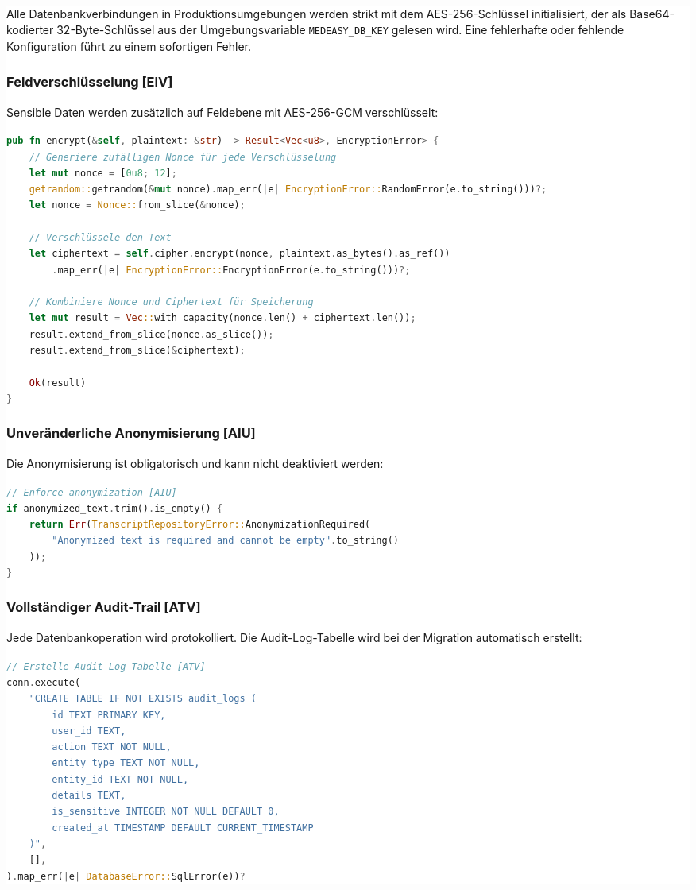 Alle Datenbankverbindungen in Produktionsumgebungen werden strikt mit dem AES-256-Schlüssel initialisiert, der als Base64-kodierter 32-Byte-Schlüssel aus der Umgebungsvariable `MEDEASY_DB_KEY` gelesen wird. Eine fehlerhafte oder fehlende Konfiguration führt zu einem sofortigen Fehler.

### Feldverschlüsselung [EIV]

Sensible Daten werden zusätzlich auf Feldebene mit AES-256-GCM verschlüsselt:

```rust
pub fn encrypt(&self, plaintext: &str) -> Result<Vec<u8>, EncryptionError> {
    // Generiere zufälligen Nonce für jede Verschlüsselung
    let mut nonce = [0u8; 12];
    getrandom::getrandom(&mut nonce).map_err(|e| EncryptionError::RandomError(e.to_string()))?;
    let nonce = Nonce::from_slice(&nonce);
    
    // Verschlüssele den Text
    let ciphertext = self.cipher.encrypt(nonce, plaintext.as_bytes().as_ref())
        .map_err(|e| EncryptionError::EncryptionError(e.to_string()))?;
    
    // Kombiniere Nonce und Ciphertext für Speicherung
    let mut result = Vec::with_capacity(nonce.len() + ciphertext.len());
    result.extend_from_slice(nonce.as_slice());
    result.extend_from_slice(&ciphertext);
    
    Ok(result)
}
```

### Unveränderliche Anonymisierung [AIU]

Die Anonymisierung ist obligatorisch und kann nicht deaktiviert werden:

```rust
// Enforce anonymization [AIU]
if anonymized_text.trim().is_empty() {
    return Err(TranscriptRepositoryError::AnonymizationRequired(
        "Anonymized text is required and cannot be empty".to_string()
    ));
}
```

### Vollständiger Audit-Trail [ATV]

Jede Datenbankoperation wird protokolliert. Die Audit-Log-Tabelle wird bei der Migration automatisch erstellt:

```rust
// Erstelle Audit-Log-Tabelle [ATV]
conn.execute(
    "CREATE TABLE IF NOT EXISTS audit_logs (
        id TEXT PRIMARY KEY,
        user_id TEXT,
        action TEXT NOT NULL,
        entity_type TEXT NOT NULL,
        entity_id TEXT NOT NULL,
        details TEXT,
        is_sensitive INTEGER NOT NULL DEFAULT 0,
        created_at TIMESTAMP DEFAULT CURRENT_TIMESTAMP
    )",
    [],
).map_err(|e| DatabaseError::SqlError(e))?
```
